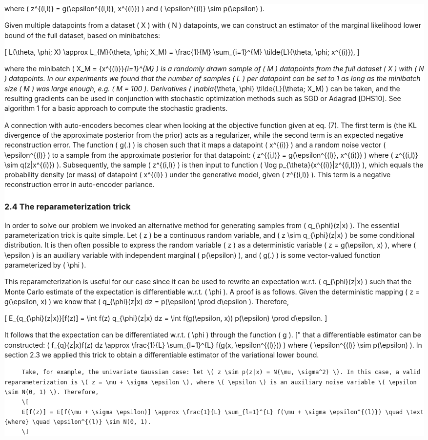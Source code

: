 where \( z^{(i,l)} = g(\epsilon^{(i,l)}, x^{(i)}) \) and \( \epsilon^{(l)} \sim p(\epsilon) \).

Given multiple datapoints from a dataset \( X \) with \( N \) datapoints, we can construct an estimator of the marginal likelihood lower bound of the full dataset, based on minibatches:

\[
L(\theta, \phi; X) \approx L_{M}(\theta, \phi; X_M) = \frac{1}{M} \sum_{i=1}^{M} \tilde{L}(\theta, \phi; x^{(i)}),
\]

where the minibatch \( X_M = \{x^{(i)}\}_{i=1}^{M} \) is a randomly drawn sample of \( M \) datapoints from the full dataset \( X \) with \( N \) datapoints. In our experiments we found that the number of samples \( L \) per datapoint can be set to 1 as long as the minibatch size \( M \) was large enough, e.g. \( M = 100 \). Derivatives \( \nabla_{\theta, \phi} \tilde{L}(\theta; X_M) \) can be taken, and the resulting gradients can be used in conjunction with stochastic optimization methods such as SGD or Adagrad [DHS10]. See algorithm 1 for a basic approach to compute the stochastic gradients.

A connection with auto-encoders becomes clear when looking at the objective function given at eq. (7). The first term is (the KL divergence of the approximate posterior from the prior) acts as a regularizer, while the second term is an expected negative reconstruction error. The function \( g(.) \) is chosen such that it maps a datapoint \( x^{(i)} \) and a random noise vector \( \epsilon^{(l)} \) to a sample from the approximate posterior for that datapoint: \( z^{(i,l)} = g(\epsilon^{(l)}, x^{(i)}) \) where \( z^{(i,l)} \sim q(z|x^{(i)}) \). Subsequently, the sample \( z^{(i,l)} \) is then input to function \( \log p_{\theta}(x^{(i)}|z^{(i,l)}) \), which equals the probability density (or mass) of datapoint \( x^{(i)} \) under the generative model, given \( z^{(i,l)} \). This term is a negative reconstruction error in auto-encoder parlance.

### 2.4 The reparameterization trick

In order to solve our problem we invoked an alternative method for generating samples from \( q_{\phi}(z|x) \). The essential parameterization trick is quite simple. Let \( z \) be a continuous random variable, and \( z \sim q_{\phi}(z|x) \) be some conditional distribution. It is then often possible to express the random variable \( z \) as a deterministic variable \( z = g(\epsilon, x) \), where \( \epsilon \) is an auxiliary variable with independent marginal \( p(\epsilon) \), and \( g(.) \) is some vector-valued function parameterized by \( \phi \).

This reparameterization is useful for our case since it can be used to rewrite an expectation w.r.t. \( q_{\phi}(z|x) \) such that the Monte Carlo estimate of the expectation is differentiable w.r.t. \( \phi \). A proof is as follows. Given the deterministic mapping \( z = g(\epsilon, x) \) we know that \( q_{\phi}(z|x) dz = p(\epsilon) \prod d\epsilon \). Therefore,

\[
E_{q_{\phi}(z|x)}[f(z)] = \int f(z) q_{\phi}(z|x) dz = \int f(g(\epsilon, x)) p(\epsilon) \prod d\epsilon.
\]

It follows that the expectation can be differentiated w.r.t. \( \phi \) through the function \( g \).
["         that a differentiable estimator can be constructed: \( f_{q}(z|x)f(z) dz \approx \frac{1}{L} \sum_{l=1}^{L} f(g(x, \epsilon^{(l)})) \)
         where \( \epsilon^{(l)} \sim p(\epsilon) \). In section 2.3 we applied this trick to obtain a differentiable estimator of the variational lower bound.

         Take, for example, the univariate Gaussian case: let \( z \sim p(z|x) = N(\mu, \sigma^2) \). In this case, a valid reparameterization is \( z = \mu + \sigma \epsilon \), where \( \epsilon \) is an auxiliary noise variable \( \epsilon \sim N(0, 1) \). Therefore,
         \[
         E[f(z)] = E[f(\mu + \sigma \epsilon)] \approx \frac{1}{L} \sum_{l=1}^{L} f(\mu + \sigma \epsilon^{(l)}) \quad \text{where} \quad \epsilon^{(l)} \sim N(0, 1).
         \]
